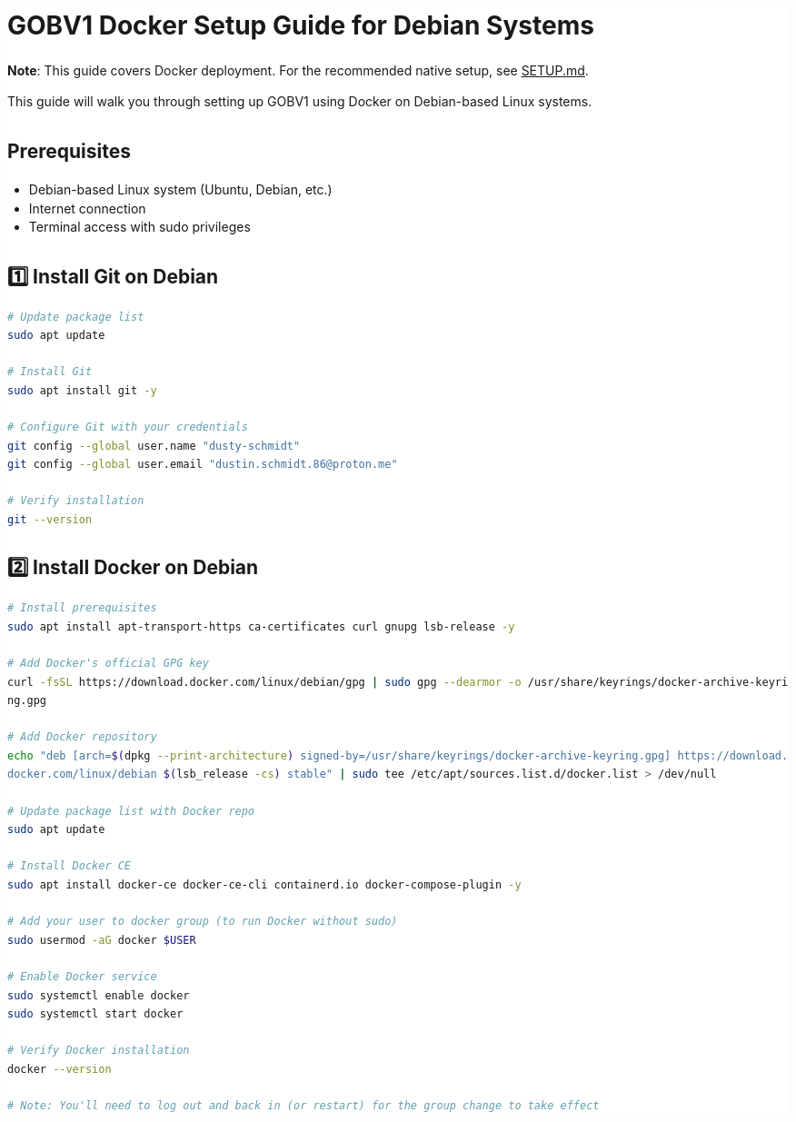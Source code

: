 # GOBV1 Docker Setup Guide for Debian Systems

**Note**: This guide covers Docker deployment. For the recommended native setup, see [SETUP.md](SETUP.md).

This guide will walk you through setting up GOBV1 using Docker on Debian-based Linux systems.

## Prerequisites

- Debian-based Linux system (Ubuntu, Debian, etc.)
- Internet connection
- Terminal access with sudo privileges

## 1️⃣ Install Git on Debian

```bash
# Update package list
sudo apt update

# Install Git
sudo apt install git -y

# Configure Git with your credentials
git config --global user.name "dusty-schmidt"
git config --global user.email "dustin.schmidt.86@proton.me"

# Verify installation
git --version
```

## 2️⃣ Install Docker on Debian

```bash
# Install prerequisites
sudo apt install apt-transport-https ca-certificates curl gnupg lsb-release -y

# Add Docker's official GPG key
curl -fsSL https://download.docker.com/linux/debian/gpg | sudo gpg --dearmor -o /usr/share/keyrings/docker-archive-keyring.gpg

# Add Docker repository
echo "deb [arch=$(dpkg --print-architecture) signed-by=/usr/share/keyrings/docker-archive-keyring.gpg] https://download.docker.com/linux/debian $(lsb_release -cs) stable" | sudo tee /etc/apt/sources.list.d/docker.list > /dev/null

# Update package list with Docker repo
sudo apt update

# Install Docker CE
sudo apt install docker-ce docker-ce-cli containerd.io docker-compose-plugin -y

# Add your user to docker group (to run Docker without sudo)
sudo usermod -aG docker $USER

# Enable Docker service
sudo systemctl enable docker
sudo systemctl start docker

# Verify Docker installation
docker --version

# Note: You'll need to log out and back in (or restart) for the group change to take effect
```